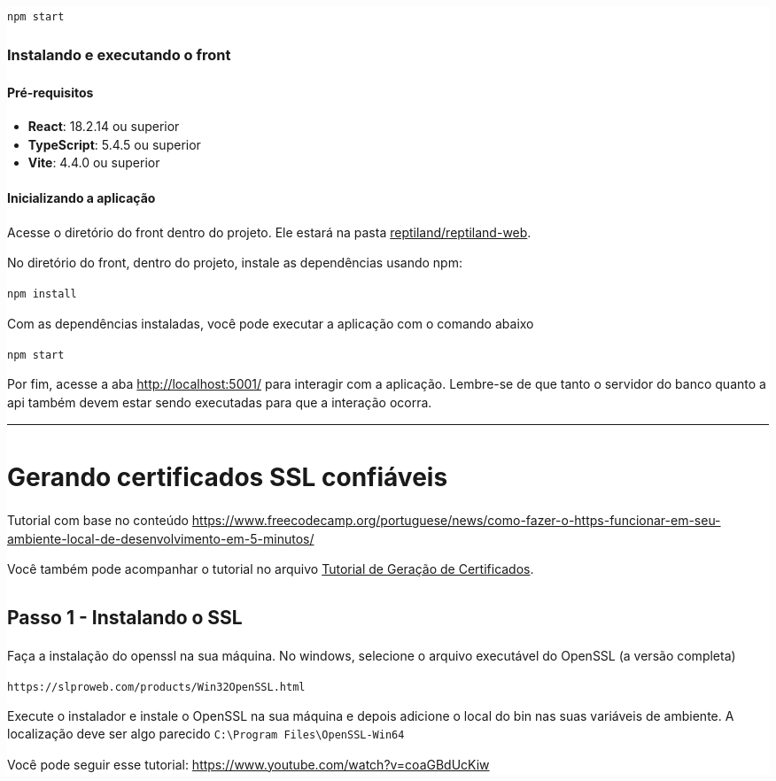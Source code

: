 ```bash
npm start
```

### Instalando e executando o front

#### Pré-requisitos
- **React**: 18.2.14 ou superior
- **TypeScript**: 5.4.5 ou superior
- **Vite**: 4.4.0 ou superior

#### Inicializando a aplicação
Acesse o diretório do front dentro do projeto. Ele estará na pasta [reptiland/reptiland-web](./reptiland-web/).

No diretório do front, dentro do projeto, instale as dependências usando npm:

```
npm install
```

Com as dependências instaladas, você pode executar a aplicação com o comando abaixo

```
npm start
```

Por fim, acesse a aba [http://localhost:5001/](http://localhost:5001/) para interagir com a aplicação. Lembre-se de que tanto o servidor do banco quanto a api também devem estar sendo executadas para que a interação ocorra.

---

# Gerando certificados SSL confiáveis



Tutorial com base no conteúdo https://www.freecodecamp.org/portuguese/news/como-fazer-o-https-funcionar-em-seu-ambiente-local-de-desenvolvimento-em-5-minutos/

Você também pode acompanhar o tutorial no arquivo [Tutorial de Geração de Certificados](./GRUPO_A_Tutorial_OpenSSL.pdf).

## Passo 1 - Instalando o SSL

Faça a instalação do openssl na sua máquina. No windows, selecione o arquivo executável do OpenSSL (a versão completa)

```
https://slproweb.com/products/Win32OpenSSL.html
```

Execute o instalador e instale o OpenSSL na sua máquina e depois adicione o local do bin nas suas variáveis de ambiente. A localização deve ser algo parecido `C:\Program Files\OpenSSL-Win64`

Você pode seguir esse tutorial: https://www.youtube.com/watch?v=coaGBdUcKiw
